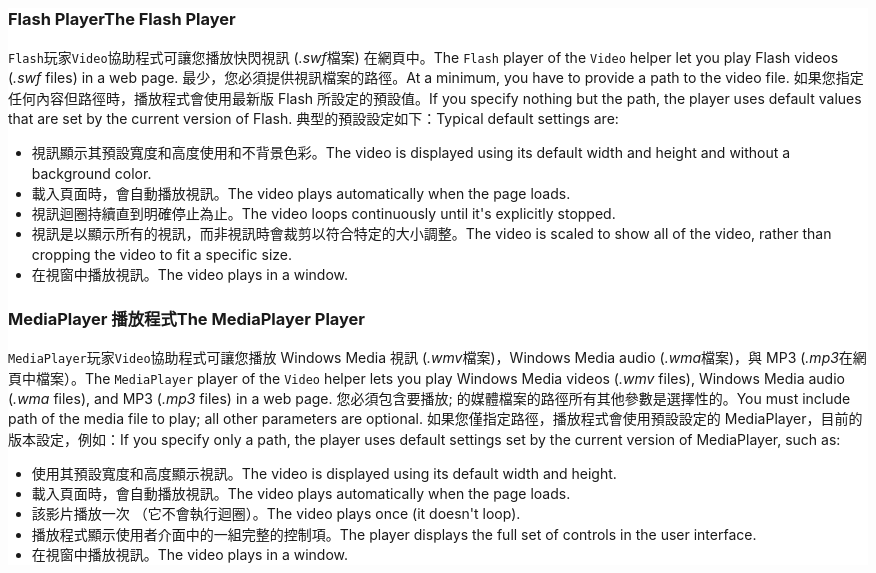 ### <a name="the-flash-player"></a><span data-ttu-id="76b8a-132">Flash Player</span><span class="sxs-lookup"><span data-stu-id="76b8a-132">The Flash Player</span></span>

<span data-ttu-id="76b8a-133">`Flash`玩家`Video`協助程式可讓您播放快閃視訊 (*.swf*檔案) 在網頁中。</span><span class="sxs-lookup"><span data-stu-id="76b8a-133">The `Flash` player of the `Video` helper let you play Flash videos (*.swf* files) in a web page.</span></span> <span data-ttu-id="76b8a-134">最少，您必須提供視訊檔案的路徑。</span><span class="sxs-lookup"><span data-stu-id="76b8a-134">At a minimum, you have to provide a path to the video file.</span></span> <span data-ttu-id="76b8a-135">如果您指定任何內容但路徑時，播放程式會使用最新版 Flash 所設定的預設值。</span><span class="sxs-lookup"><span data-stu-id="76b8a-135">If you specify nothing but the path, the player uses default values that are set by the current version of Flash.</span></span> <span data-ttu-id="76b8a-136">典型的預設設定如下：</span><span class="sxs-lookup"><span data-stu-id="76b8a-136">Typical default settings are:</span></span>

- <span data-ttu-id="76b8a-137">視訊顯示其預設寬度和高度使用和不背景色彩。</span><span class="sxs-lookup"><span data-stu-id="76b8a-137">The video is displayed using its default width and height and without a background color.</span></span>
- <span data-ttu-id="76b8a-138">載入頁面時，會自動播放視訊。</span><span class="sxs-lookup"><span data-stu-id="76b8a-138">The video plays automatically when the page loads.</span></span>
- <span data-ttu-id="76b8a-139">視訊迴圈持續直到明確停止為止。</span><span class="sxs-lookup"><span data-stu-id="76b8a-139">The video loops continuously until it's explicitly stopped.</span></span>
- <span data-ttu-id="76b8a-140">視訊是以顯示所有的視訊，而非視訊時會裁剪以符合特定的大小調整。</span><span class="sxs-lookup"><span data-stu-id="76b8a-140">The video is scaled to show all of the video, rather than cropping the video to fit a specific size.</span></span>
- <span data-ttu-id="76b8a-141">在視窗中播放視訊。</span><span class="sxs-lookup"><span data-stu-id="76b8a-141">The video plays in a window.</span></span>

### <a name="the-mediaplayer-player"></a><span data-ttu-id="76b8a-142">MediaPlayer 播放程式</span><span class="sxs-lookup"><span data-stu-id="76b8a-142">The MediaPlayer Player</span></span>

<span data-ttu-id="76b8a-143">`MediaPlayer`玩家`Video`協助程式可讓您播放 Windows Media 視訊 (*.wmv*檔案)，Windows Media audio (*.wma*檔案)，與 MP3 (*.mp3*在網頁中檔案）。</span><span class="sxs-lookup"><span data-stu-id="76b8a-143">The `MediaPlayer` player of the `Video` helper lets you play Windows Media videos (*.wmv* files), Windows Media audio (*.wma* files), and MP3 (*.mp3* files) in a web page.</span></span> <span data-ttu-id="76b8a-144">您必須包含要播放; 的媒體檔案的路徑所有其他參數是選擇性的。</span><span class="sxs-lookup"><span data-stu-id="76b8a-144">You must include path of the media file to play; all other parameters are optional.</span></span> <span data-ttu-id="76b8a-145">如果您僅指定路徑，播放程式會使用預設設定的 MediaPlayer，目前的版本設定，例如：</span><span class="sxs-lookup"><span data-stu-id="76b8a-145">If you specify only a path, the player uses default settings set by the current version of MediaPlayer, such as:</span></span>

- <span data-ttu-id="76b8a-146">使用其預設寬度和高度顯示視訊。</span><span class="sxs-lookup"><span data-stu-id="76b8a-146">The video is displayed using its default width and height.</span></span>
- <span data-ttu-id="76b8a-147">載入頁面時，會自動播放視訊。</span><span class="sxs-lookup"><span data-stu-id="76b8a-147">The video plays automatically when the page loads.</span></span>
- <span data-ttu-id="76b8a-148">該影片播放一次 （它不會執行迴圈）。</span><span class="sxs-lookup"><span data-stu-id="76b8a-148">The video plays once (it doesn't loop).</span></span>
- <span data-ttu-id="76b8a-149">播放程式顯示使用者介面中的一組完整的控制項。</span><span class="sxs-lookup"><span data-stu-id="76b8a-149">The player displays the full set of controls in the user interface.</span></span>
- <span data-ttu-id="76b8a-150">在視窗中播放視訊。</span><span class="sxs-lookup"><span data-stu-id="76b8a-150">The video plays in a window.</span></span>
